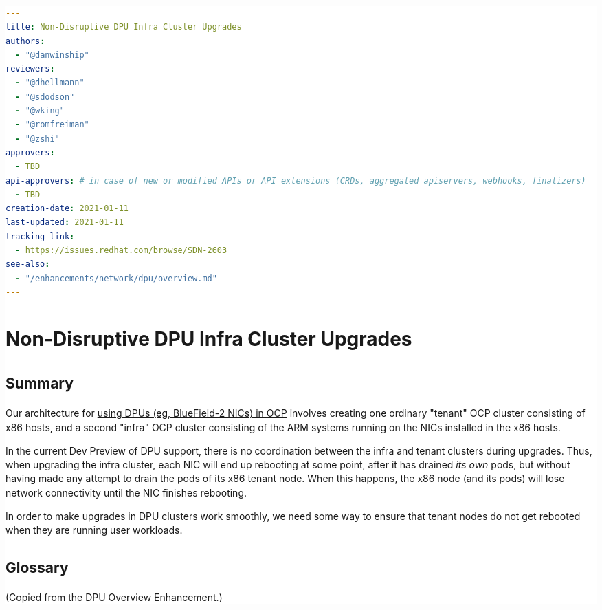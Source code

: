 ```yaml
---
title: Non-Disruptive DPU Infra Cluster Upgrades
authors:
  - "@danwinship"
reviewers:
  - "@dhellmann"
  - "@sdodson"
  - "@wking"
  - "@romfreiman"
  - "@zshi"
approvers:
  - TBD
api-approvers: # in case of new or modified APIs or API extensions (CRDs, aggregated apiservers, webhooks, finalizers)
  - TBD
creation-date: 2021-01-11
last-updated: 2021-01-11
tracking-link:
  - https://issues.redhat.com/browse/SDN-2603
see-also:
  - "/enhancements/network/dpu/overview.md"
---
```


# Non-Disruptive DPU Infra Cluster Upgrades

## Summary

Our architecture for [using DPUs (eg, BlueField-2 NICs) in
OCP](../network/dpu/overview.md) involves creating one ordinary
"tenant" OCP cluster consisting of x86 hosts, and a second "infra" OCP
cluster consisting of the ARM systems running on the NICs installed in
the x86 hosts.

In the current Dev Preview of DPU support, there is no coordination
between the infra and tenant clusters during upgrades. Thus, when
upgrading the infra cluster, each NIC will end up rebooting at some
point, after it has drained _its own_ pods, but without having made
any attempt to drain the pods of its x86 tenant node. When this
happens, the x86 node (and its pods) will lose network connectivity
until the NIC finishes rebooting.

In order to make upgrades in DPU clusters work smoothly, we need some
way to ensure that tenant nodes do not get rebooted when they are
running user workloads.

## Glossary

(Copied from the [DPU Overview
Enhancement](../network/dpu/overview.md).)
